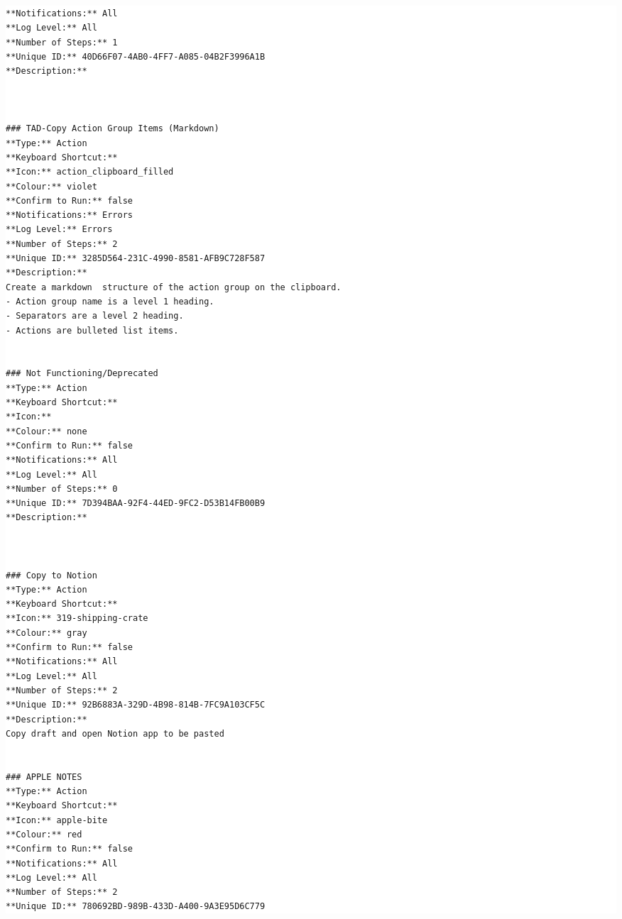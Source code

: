 ```
**Notifications:** All  
**Log Level:** All  
**Number of Steps:** 1  
**Unique ID:** 40D66F07-4AB0-4FF7-A085-04B2F3996A1B  
**Description:**  



### TAD-Copy Action Group Items (Markdown)
**Type:** Action  
**Keyboard Shortcut:**   
**Icon:** action_clipboard_filled  
**Colour:** violet  
**Confirm to Run:** false  
**Notifications:** Errors  
**Log Level:** Errors  
**Number of Steps:** 2  
**Unique ID:** 3285D564-231C-4990-8581-AFB9C728F587  
**Description:**  
Create a markdown  structure of the action group on the clipboard.
- Action group name is a level 1 heading.
- Separators are a level 2 heading.
- Actions are bulleted list items.


### Not Functioning/Deprecated
**Type:** Action  
**Keyboard Shortcut:**   
**Icon:**   
**Colour:** none  
**Confirm to Run:** false  
**Notifications:** All  
**Log Level:** All  
**Number of Steps:** 0  
**Unique ID:** 7D394BAA-92F4-44ED-9FC2-D53B14FB00B9  
**Description:**  



### Copy to Notion
**Type:** Action  
**Keyboard Shortcut:**   
**Icon:** 319-shipping-crate  
**Colour:** gray  
**Confirm to Run:** false  
**Notifications:** All  
**Log Level:** All  
**Number of Steps:** 2  
**Unique ID:** 92B6883A-329D-4B98-814B-7FC9A103CF5C  
**Description:**  
Copy draft and open Notion app to be pasted


### APPLE NOTES
**Type:** Action  
**Keyboard Shortcut:**   
**Icon:** apple-bite  
**Colour:** red  
**Confirm to Run:** false  
**Notifications:** All  
**Log Level:** All  
**Number of Steps:** 2  
**Unique ID:** 780692BD-989B-433D-A400-9A3E95D6C779  
```